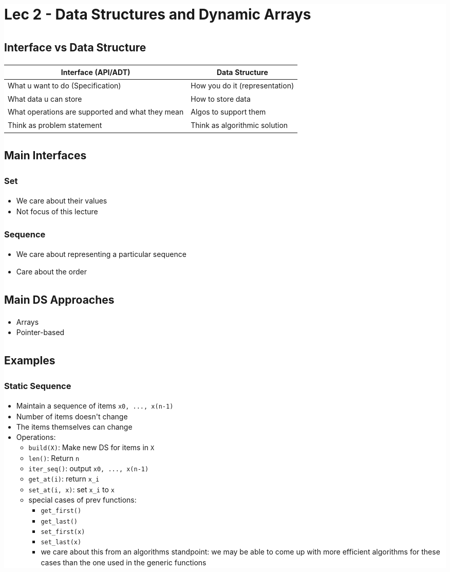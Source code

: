 # Lec 2 - Data Structures and Dynamic Arrays

## Interface vs Data Structure

| Interface (API/ADT)                              | Data Structure                 |
| ------------------------------------------------ | ------------------------------ |
| What u want to do (Specification)                | How you do it (representation) |
| What data u can store                            | How to store data              |
| What operations are supported and what they mean | Algos to support them          |
| Think as problem statement                       | Think as algorithmic solution  |

## Main Interfaces

### Set

- We care about their values
- Not focus of this lecture

### Sequence

- We care about representing a particular sequence

- Care about the order

## Main DS Approaches

- Arrays
- Pointer-based

## Examples

### Static Sequence

- Maintain a sequence of items `x0, ..., x(n-1)`
- Number of items doesn't change
- The items themselves can change
- Operations:
  - `build(X)`: Make new DS for items in `X`
  - `len()`: Return `n`
  - `iter_seq()`: output `x0, ..., x(n-1)`
  - `get_at(i)`: return `x_i`
  - `set_at(i, x)`: set `x_i` to `x`
  - special cases of prev functions:
    - `get_first()`
    - `get_last()`
    - `set_first(x)`
    - `set_last(x)`
    - we care about this from an algorithms standpoint: we may be able to come up with more efficient algorithms for these cases than the one used in the generic functions

